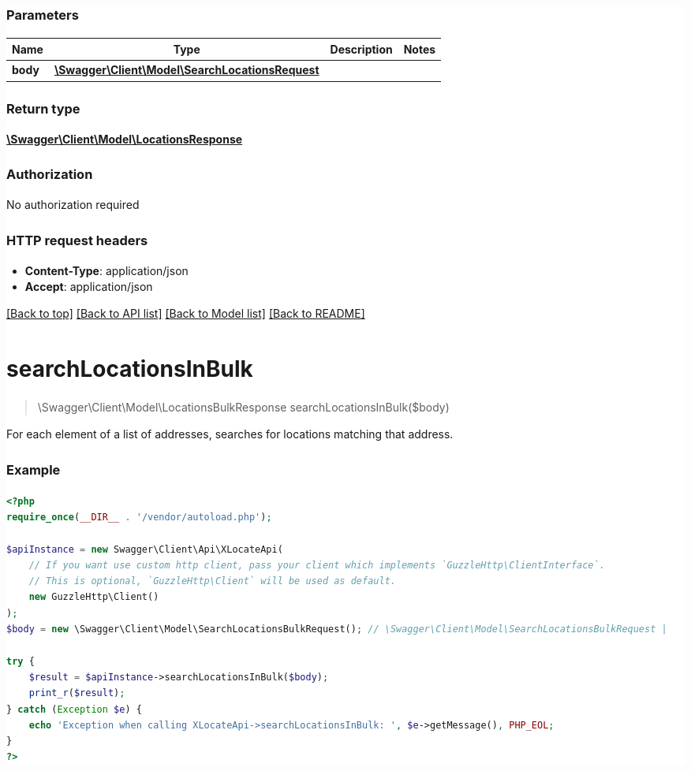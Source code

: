 ### Parameters

Name | Type | Description  | Notes
------------- | ------------- | ------------- | -------------
 **body** | [**\Swagger\Client\Model\SearchLocationsRequest**](../Model/SearchLocationsRequest.md)|  |

### Return type

[**\Swagger\Client\Model\LocationsResponse**](../Model/LocationsResponse.md)

### Authorization

No authorization required

### HTTP request headers

 - **Content-Type**: application/json
 - **Accept**: application/json

[[Back to top]](#) [[Back to API list]](../../README.md#documentation-for-api-endpoints) [[Back to Model list]](../../README.md#documentation-for-models) [[Back to README]](../../README.md)

# **searchLocationsInBulk**
> \Swagger\Client\Model\LocationsBulkResponse searchLocationsInBulk($body)



For each element of a list of addresses, searches for locations matching that address.

### Example
```php
<?php
require_once(__DIR__ . '/vendor/autoload.php');

$apiInstance = new Swagger\Client\Api\XLocateApi(
    // If you want use custom http client, pass your client which implements `GuzzleHttp\ClientInterface`.
    // This is optional, `GuzzleHttp\Client` will be used as default.
    new GuzzleHttp\Client()
);
$body = new \Swagger\Client\Model\SearchLocationsBulkRequest(); // \Swagger\Client\Model\SearchLocationsBulkRequest | 

try {
    $result = $apiInstance->searchLocationsInBulk($body);
    print_r($result);
} catch (Exception $e) {
    echo 'Exception when calling XLocateApi->searchLocationsInBulk: ', $e->getMessage(), PHP_EOL;
}
?>
```
